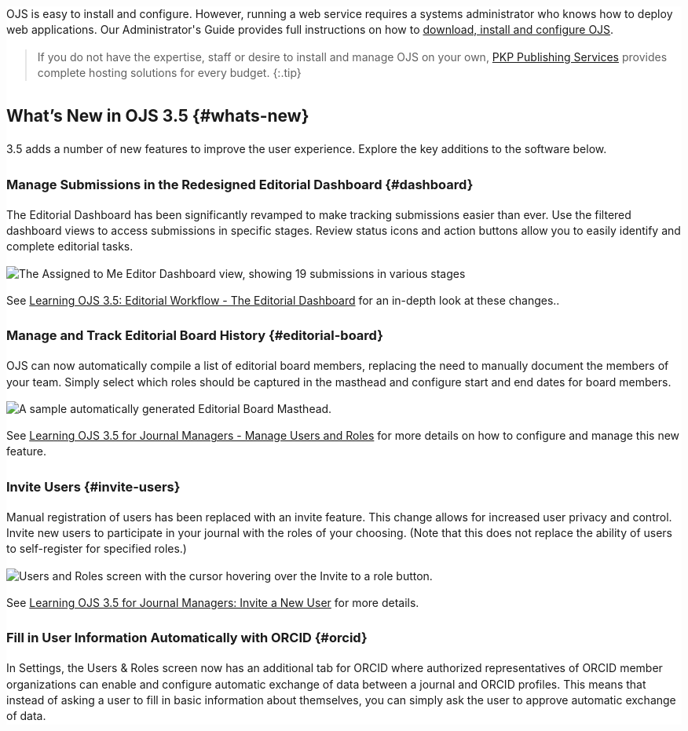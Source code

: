 OJS is easy to install and configure. However, running a web service requires a systems administrator who knows how to deploy web applications. Our Administrator's Guide provides full instructions on how to [download, install and configure OJS](https://docs.pkp.sfu.ca/admin-guide/en/).

> If you do not have the expertise, staff or desire to install and manage OJS on your own, [PKP Publishing Services](https://pkp.sfu.ca/hosting-services) provides complete hosting solutions for every budget.
{:.tip}

## What’s New in OJS 3.5 {#whats-new}

3.5 adds a number of new features to improve the user experience. Explore the key additions to the software below.


### Manage Submissions in the Redesigned Editorial Dashboard {#dashboard}
The Editorial Dashboard has been significantly revamped to make tracking submissions easier than ever. Use the filtered dashboard views to access submissions in specific stages. Review status icons and action buttons allow you to easily identify and complete editorial tasks.

![The Assigned to Me Editor Dashboard view, showing 19 submissions in various stages](../../editorial-workflow/en/assets/dashboard-assigned-3.5.png)

See [Learning OJS 3.5: Editorial Workflow - The Editorial Dashboard](../../editorial-workflow/en/dashboard.md) for an in-depth look at these changes..


### Manage and Track Editorial Board History {#editorial-board}
OJS can now automatically compile a list of editorial board members, replacing the need to manually document the members of your team. Simply select which roles should be captured in the masthead and configure start and end dates for board members.

![A sample automatically generated Editorial Board Masthead.](./assets/sample-masthead-3.5.png)

See [Learning OJS 3.5 for Journal Managers - Manage Users and Roles](../../journal-managers/en/users.md) for more details on how to configure and manage this new feature.


### Invite Users {#invite-users}
Manual registration of users has been replaced with an invite feature. This change allows for increased user privacy and control. Invite new users to participate in your journal with the roles of your choosing. (Note that this does not replace the ability of users to self-register for specified roles.)

![Users and Roles screen with the cursor hovering over the Invite to a role button.](../../journal-managers/en/assets/invite-user-3.5.png)


See [Learning OJS 3.5 for Journal Managers: Invite a New User](../../journal-managers/en/users.md#invite-user) for more details.

### Fill in User Information Automatically with ORCID {#orcid}
In Settings, the Users & Roles screen now has an additional tab for ORCID where authorized representatives of ORCID member organizations can enable and configure automatic exchange of data between a journal and ORCID profiles. This means that instead of asking a user to fill in basic information about themselves, you can simply ask the user to approve automatic exchange of data.
